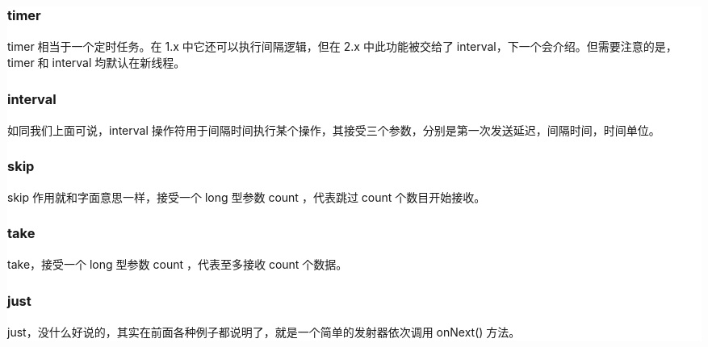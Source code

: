 ### timer

timer 相当于一个定时任务。在 1.x 中它还可以执行间隔逻辑，但在 2.x 中此功能被交给了 interval，下一个会介绍。但需要注意的是，timer 和 interval 均默认在新线程。

### interval

如同我们上面可说，interval 操作符用于间隔时间执行某个操作，其接受三个参数，分别是第一次发送延迟，间隔时间，时间单位。

### skip

skip 作用就和字面意思一样，接受一个 long 型参数 count ，代表跳过 count 个数目开始接收。

### take

take，接受一个 long 型参数 count ，代表至多接收 count 个数据。

### just

just，没什么好说的，其实在前面各种例子都说明了，就是一个简单的发射器依次调用 onNext() 方法。
